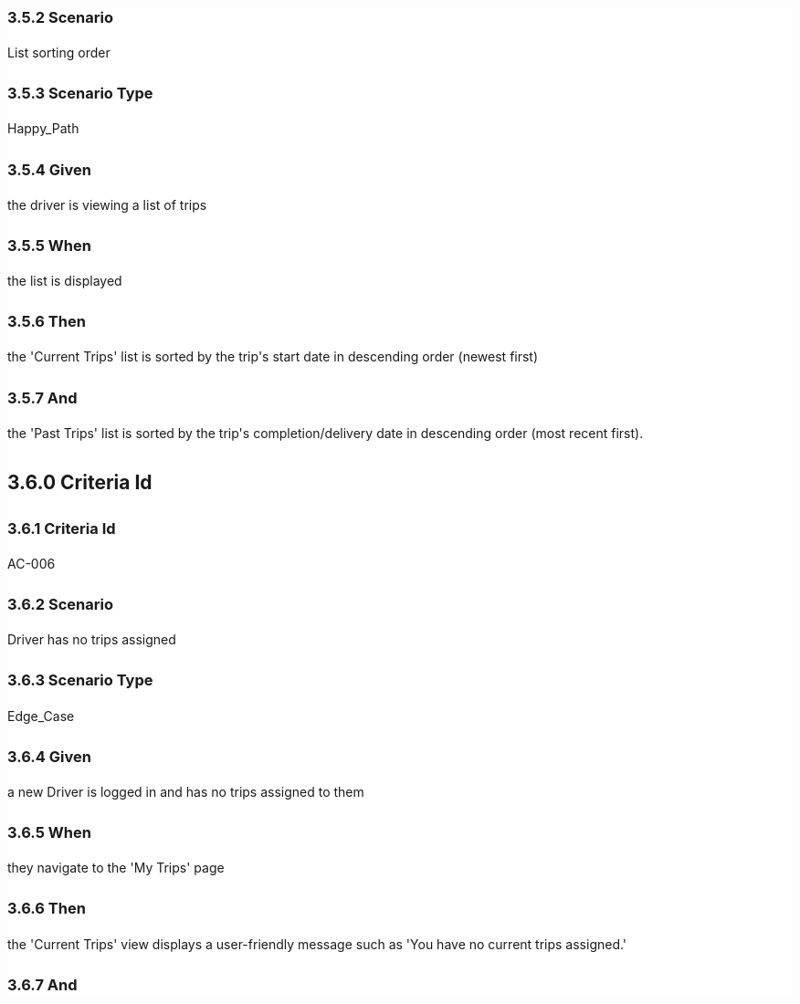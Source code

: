 ### 3.5.2 Scenario

List sorting order

### 3.5.3 Scenario Type

Happy_Path

### 3.5.4 Given

the driver is viewing a list of trips

### 3.5.5 When

the list is displayed

### 3.5.6 Then

the 'Current Trips' list is sorted by the trip's start date in descending order (newest first)

### 3.5.7 And

the 'Past Trips' list is sorted by the trip's completion/delivery date in descending order (most recent first).

## 3.6.0 Criteria Id

### 3.6.1 Criteria Id

AC-006

### 3.6.2 Scenario

Driver has no trips assigned

### 3.6.3 Scenario Type

Edge_Case

### 3.6.4 Given

a new Driver is logged in and has no trips assigned to them

### 3.6.5 When

they navigate to the 'My Trips' page

### 3.6.6 Then

the 'Current Trips' view displays a user-friendly message such as 'You have no current trips assigned.'

### 3.6.7 And

